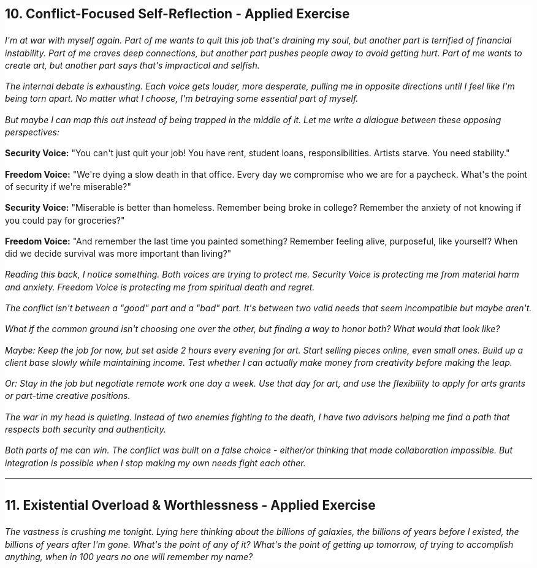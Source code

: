 ## 10. Conflict-Focused Self-Reflection - Applied Exercise

*I'm at war with myself again. Part of me wants to quit this job that's draining my soul, but another part is terrified of financial instability. Part of me craves deep connections, but another part pushes people away to avoid getting hurt. Part of me wants to create art, but another part says that's impractical and selfish.*

*The internal debate is exhausting. Each voice gets louder, more desperate, pulling me in opposite directions until I feel like I'm being torn apart. No matter what I choose, I'm betraying some essential part of myself.*

*But maybe I can map this out instead of being trapped in the middle of it. Let me write a dialogue between these opposing perspectives:*

**Security Voice:** "You can't just quit your job! You have rent, student loans, responsibilities. Artists starve. You need stability."

**Freedom Voice:** "We're dying a slow death in that office. Every day we compromise who we are for a paycheck. What's the point of security if we're miserable?"

**Security Voice:** "Miserable is better than homeless. Remember being broke in college? Remember the anxiety of not knowing if you could pay for groceries?"

**Freedom Voice:** "And remember the last time you painted something? Remember feeling alive, purposeful, like yourself? When did we decide survival was more important than living?"

*Reading this back, I notice something. Both voices are trying to protect me. Security Voice is protecting me from material harm and anxiety. Freedom Voice is protecting me from spiritual death and regret.*

*The conflict isn't between a "good" part and a "bad" part. It's between two valid needs that seem incompatible but maybe aren't.*

*What if the common ground isn't choosing one over the other, but finding a way to honor both? What would that look like?*

*Maybe: Keep the job for now, but set aside 2 hours every evening for art. Start selling pieces online, even small ones. Build up a client base slowly while maintaining income. Test whether I can actually make money from creativity before making the leap.*

*Or: Stay in the job but negotiate remote work one day a week. Use that day for art, and use the flexibility to apply for arts grants or part-time creative positions.*

*The war in my head is quieting. Instead of two enemies fighting to the death, I have two advisors helping me find a path that respects both security and authenticity.*

*Both parts of me can win. The conflict was built on a false choice - either/or thinking that made collaboration impossible. But integration is possible when I stop making my own needs fight each other.*

---

## 11. Existential Overload & Worthlessness - Applied Exercise

*The vastness is crushing me tonight. Lying here thinking about the billions of galaxies, the billions of years before I existed, the billions of years after I'm gone. What's the point of any of it? What's the point of getting up tomorrow, of trying to accomplish anything, when in 100 years no one will remember my name?*
